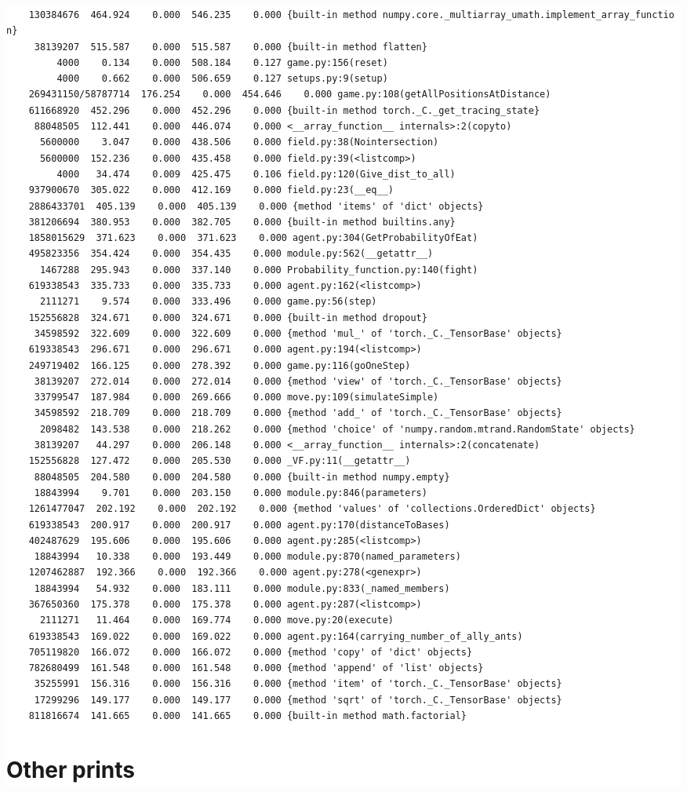         130384676  464.924    0.000  546.235    0.000 {built-in method numpy.core._multiarray_umath.implement_array_function}
         38139207  515.587    0.000  515.587    0.000 {built-in method flatten}
             4000    0.134    0.000  508.184    0.127 game.py:156(reset)
             4000    0.662    0.000  506.659    0.127 setups.py:9(setup)
        269431150/58787714  176.254    0.000  454.646    0.000 game.py:108(getAllPositionsAtDistance)
        611668920  452.296    0.000  452.296    0.000 {built-in method torch._C._get_tracing_state}
         88048505  112.441    0.000  446.074    0.000 <__array_function__ internals>:2(copyto)
          5600000    3.047    0.000  438.506    0.000 field.py:38(Nointersection)
          5600000  152.236    0.000  435.458    0.000 field.py:39(<listcomp>)
             4000   34.474    0.009  425.475    0.106 field.py:120(Give_dist_to_all)
        937900670  305.022    0.000  412.169    0.000 field.py:23(__eq__)
        2886433701  405.139    0.000  405.139    0.000 {method 'items' of 'dict' objects}
        381206694  380.953    0.000  382.705    0.000 {built-in method builtins.any}
        1858015629  371.623    0.000  371.623    0.000 agent.py:304(GetProbabilityOfEat)
        495823356  354.424    0.000  354.435    0.000 module.py:562(__getattr__)
          1467288  295.943    0.000  337.140    0.000 Probability_function.py:140(fight)
        619338543  335.733    0.000  335.733    0.000 agent.py:162(<listcomp>)
          2111271    9.574    0.000  333.496    0.000 game.py:56(step)
        152556828  324.671    0.000  324.671    0.000 {built-in method dropout}
         34598592  322.609    0.000  322.609    0.000 {method 'mul_' of 'torch._C._TensorBase' objects}
        619338543  296.671    0.000  296.671    0.000 agent.py:194(<listcomp>)
        249719402  166.125    0.000  278.392    0.000 game.py:116(goOneStep)
         38139207  272.014    0.000  272.014    0.000 {method 'view' of 'torch._C._TensorBase' objects}
         33799547  187.984    0.000  269.666    0.000 move.py:109(simulateSimple)
         34598592  218.709    0.000  218.709    0.000 {method 'add_' of 'torch._C._TensorBase' objects}
          2098482  143.538    0.000  218.262    0.000 {method 'choice' of 'numpy.random.mtrand.RandomState' objects}
         38139207   44.297    0.000  206.148    0.000 <__array_function__ internals>:2(concatenate)
        152556828  127.472    0.000  205.530    0.000 _VF.py:11(__getattr__)
         88048505  204.580    0.000  204.580    0.000 {built-in method numpy.empty}
         18843994    9.701    0.000  203.150    0.000 module.py:846(parameters)
        1261477047  202.192    0.000  202.192    0.000 {method 'values' of 'collections.OrderedDict' objects}
        619338543  200.917    0.000  200.917    0.000 agent.py:170(distanceToBases)
        402487629  195.606    0.000  195.606    0.000 agent.py:285(<listcomp>)
         18843994   10.338    0.000  193.449    0.000 module.py:870(named_parameters)
        1207462887  192.366    0.000  192.366    0.000 agent.py:278(<genexpr>)
         18843994   54.932    0.000  183.111    0.000 module.py:833(_named_members)
        367650360  175.378    0.000  175.378    0.000 agent.py:287(<listcomp>)
          2111271   11.464    0.000  169.774    0.000 move.py:20(execute)
        619338543  169.022    0.000  169.022    0.000 agent.py:164(carrying_number_of_ally_ants)
        705119820  166.072    0.000  166.072    0.000 {method 'copy' of 'dict' objects}
        782680499  161.548    0.000  161.548    0.000 {method 'append' of 'list' objects}
         35255991  156.316    0.000  156.316    0.000 {method 'item' of 'torch._C._TensorBase' objects}
         17299296  149.177    0.000  149.177    0.000 {method 'sqrt' of 'torch._C._TensorBase' objects}
        811816674  141.665    0.000  141.665    0.000 {built-in method math.factorial}


# Other prints
